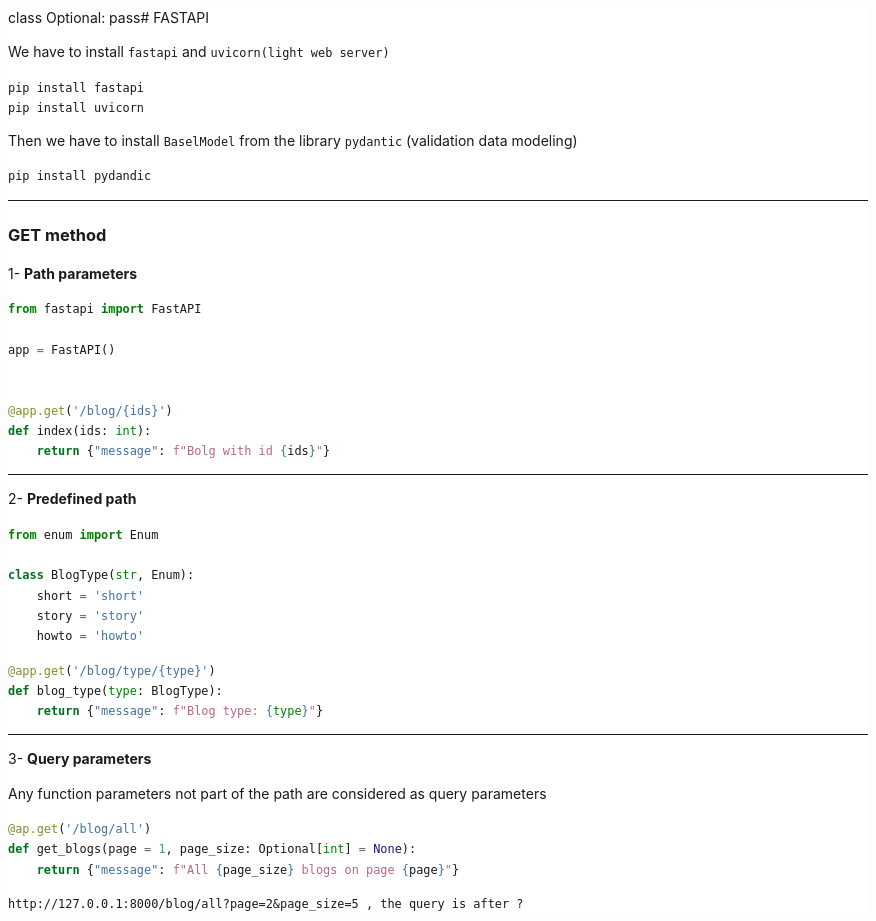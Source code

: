class Optional:
pass# FASTAPI


We have to install `fastapi` and `uvicorn(light web server)`

```shell
pip install fastapi
pip install uvicorn
```

Then we have to install `BaselModel` from the library  `pydantic` (validation data modeling)

```shell
pip install pydandic
```

***
### GET method

1- **Path parameters**

```python
from fastapi import FastAPI

app = FastAPI()


@app.get('/blog/{ids}')
def index(ids: int):
    return {"message": f"Bolg with id {ids}"}
```
***

2- **Predefined path**
```python
from enum import Enum

class BlogType(str, Enum):
    short = 'short'
    story = 'story'
    howto = 'howto'
```
```python
@app.get('/blog/type/{type}')
def blog_type(type: BlogType):  
    return {"message": f"Blog type: {type}"}
```

***

3- **Query parameters**

Any function parameters not part of the path are considered as query parameters


```python
@ap.get('/blog/all')
def get_blogs(page = 1, page_size: Optional[int] = None):
    return {"message": f"All {page_size} blogs on page {page}"}
```
`http://127.0.0.1:8000/blog/all?page=2&page_size=5 , the query is after ? `
